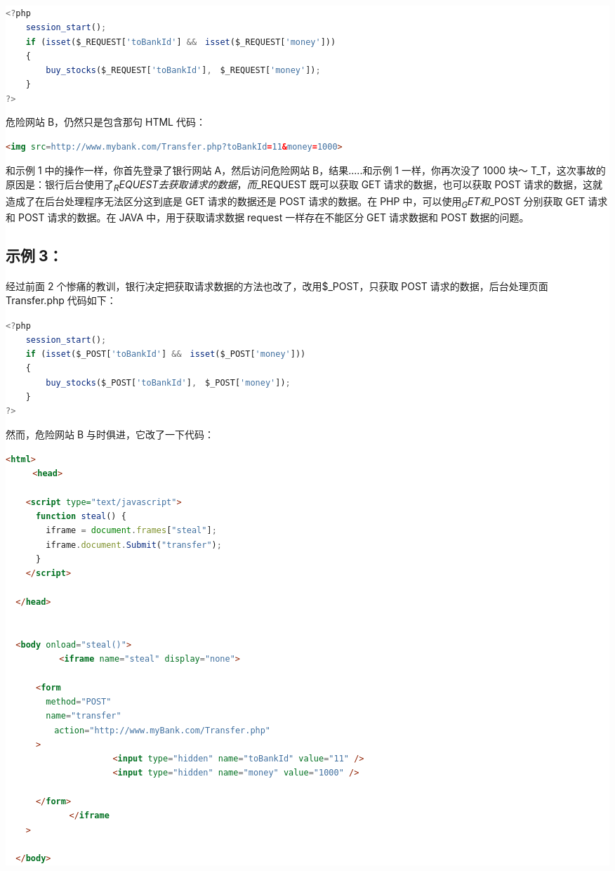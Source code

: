 ```js
<?php
	session_start();
	if (isset($_REQUEST['toBankId'] &&　isset($_REQUEST['money']))
	{
		buy_stocks($_REQUEST['toBankId'],　$_REQUEST['money']);
	}
?>
```

危险网站 B，仍然只是包含那句 HTML 代码：

```html
<img src=http://www.mybank.com/Transfer.php?toBankId=11&money=1000>
```

和示例 1 中的操作一样，你首先登录了银行网站 A，然后访问危险网站 B，结果.....和示例 1 一样，你再次没了 1000 块～ T_T，这次事故的原因是：银行后台使用了$_REQUEST去获取请求的数据，而$\_REQUEST 既可以获取 GET 请求的数据，也可以获取 POST 请求的数据，这就造成了在后台处理程序无法区分这到底是 GET 请求的数据还是 POST 请求的数据。在 PHP 中，可以使用$_GET和$\_POST 分别获取 GET 请求和 POST 请求的数据。在 JAVA 中，用于获取请求数据 request 一样存在不能区分 GET 请求数据和 POST 数据的问题。

## 示例 3：

经过前面 2 个惨痛的教训，银行决定把获取请求数据的方法也改了，改用$\_POST，只获取 POST 请求的数据，后台处理页面 Transfer.php 代码如下：

```js
<?php
	session_start();
	if (isset($_POST['toBankId'] &&　isset($_POST['money']))
	{
		buy_stocks($_POST['toBankId'],　$_POST['money']);
	}
?>
```

然而，危险网站 B 与时俱进，它改了一下代码：

```html
<html>
  　　<head>
    　　　　
    <script type="text/javascript">
      function steal() {
        iframe = document.frames["steal"];
        iframe.document.Submit("transfer");
      }
    </script>
    　　
  </head>

  　　
  <body onload="steal()">
    　　　　<iframe name="steal" display="none">
      　　　　　　
      <form
        method="POST"
        name="transfer"
        　action="http://www.myBank.com/Transfer.php"
      >
        　　　　　　　　<input type="hidden" name="toBankId" value="11" />
        　　　　　　　　<input type="hidden" name="money" value="1000" />
        　　　　　　
      </form>
      　　　　</iframe
    >
    　　
  </body>
```